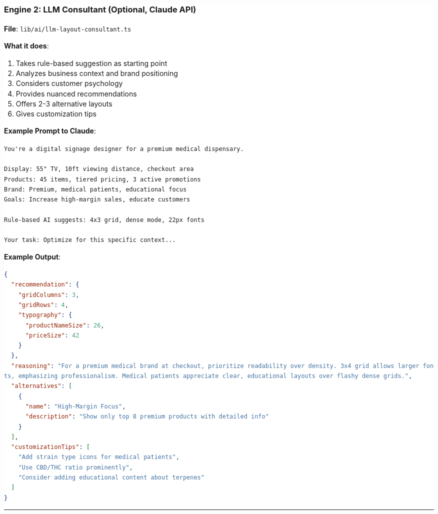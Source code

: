 
### **Engine 2: LLM Consultant** (Optional, Claude API)

**File**: `lib/ai/llm-layout-consultant.ts`

**What it does**:
1. Takes rule-based suggestion as starting point
2. Analyzes business context and brand positioning
3. Considers customer psychology
4. Provides nuanced recommendations
5. Offers 2-3 alternative layouts
6. Gives customization tips

**Example Prompt to Claude**:
```
You're a digital signage designer for a premium medical dispensary.

Display: 55" TV, 10ft viewing distance, checkout area
Products: 45 items, tiered pricing, 3 active promotions
Brand: Premium, medical patients, educational focus
Goals: Increase high-margin sales, educate customers

Rule-based AI suggests: 4x3 grid, dense mode, 22px fonts

Your task: Optimize for this specific context...
```

**Example Output**:
```json
{
  "recommendation": {
    "gridColumns": 3,
    "gridRows": 4,
    "typography": {
      "productNameSize": 26,
      "priceSize": 42
    }
  },
  "reasoning": "For a premium medical brand at checkout, prioritize readability over density. 3x4 grid allows larger fonts, emphasizing professionalism. Medical patients appreciate clear, educational layouts over flashy dense grids.",
  "alternatives": [
    {
      "name": "High-Margin Focus",
      "description": "Show only top 8 premium products with detailed info"
    }
  ],
  "customizationTips": [
    "Add strain type icons for medical patients",
    "Use CBD/THC ratio prominently",
    "Consider adding educational content about terpenes"
  ]
}
```

---